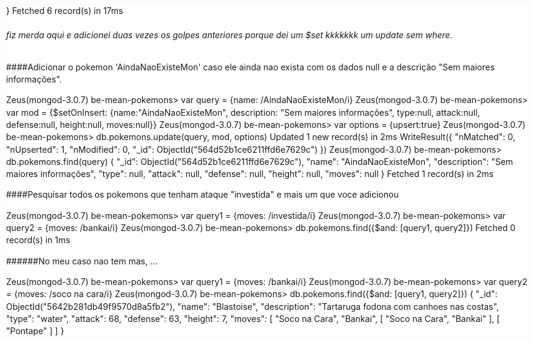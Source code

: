 }
Fetched 6 record(s) in 17ms

###### fiz merda aqui e adicionei duas vezes os golpes anteriores porque dei um $set kkkkkkk um update sem where.

####Adicionar o pokemon 'AindaNaoExisteMon' caso ele ainda nao exista com os dados null e a descrição "Sem maiores informações".

Zeus(mongod-3.0.7) be-mean-pokemons> var query = {name: /AindaNaoExisteMon/i}
Zeus(mongod-3.0.7) be-mean-pokemons> var mod = {$setOnInsert: {name:"AindaNaoExisteMon", description: "Sem maiores informações", type:null, attack:null, defense:null, height:null, moves:null}}
Zeus(mongod-3.0.7) be-mean-pokemons> var options = {upsert:true}
Zeus(mongod-3.0.7) be-mean-pokemons> db.pokemons.update(query, mod, options)
Updated 1 new record(s) in 2ms
WriteResult({
  "nMatched": 0,
  "nUpserted": 1,
  "nModified": 0,
  "_id": ObjectId("564d52b1ce6211ffd6e7629c")
})
Zeus(mongod-3.0.7) be-mean-pokemons> db.pokemons.find(query)
{
  "_id": ObjectId("564d52b1ce6211ffd6e7629c"),
  "name": "AindaNaoExisteMon",
  "description": "Sem maiores informações",
  "type": null,
  "attack": null,
  "defense": null,
  "height": null,
  "moves": null
}
Fetched 1 record(s) in 2ms


####Pesquisar todos os pokemons que tenham ataque "investida" e mais um que voce adicionou

Zeus(mongod-3.0.7) be-mean-pokemons> var query1 = {moves: /investida/i}
Zeus(mongod-3.0.7) be-mean-pokemons> var query2 = {moves: /bankai/i}
Zeus(mongod-3.0.7) be-mean-pokemons> db.pokemons.find({$and: [query1, query2]})
Fetched 0 record(s) in 1ms

######No meu caso nao tem mas, ...

Zeus(mongod-3.0.7) be-mean-pokemons> var query1 = {moves: /bankai/i}
Zeus(mongod-3.0.7) be-mean-pokemons> var query2 = {moves: /soco na cara/i}
Zeus(mongod-3.0.7) be-mean-pokemons> db.pokemons.find({$and: [query1, query2]})
{
  "_id": ObjectId("5642b281db49f9570d8a5fb2"),
  "name": "Blastoise",
  "description": "Tartaruga fodona com canhoes nas costas",
  "type": "water",
  "attack": 68,
  "defense": 63,
  "height": 7,
  "moves": [
    "Soco na Cara",
    "Bankai",
    [
      "Soco na Cara",
      "Bankai"
    ],
    [
      "Pontape"
    ]
  ]
}